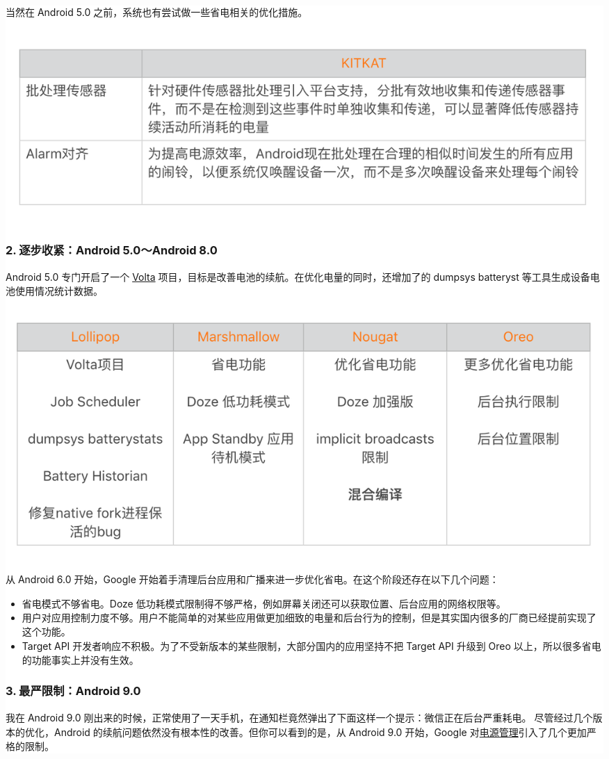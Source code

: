 当然在 Android 5.0 之前，系统也有尝试做一些省电相关的优化措施。

![124](../img/模块1/124.png)

### 2. 逐步收紧：Android 5.0～Android 8.0

Android 5.0 专门开启了一个 [Volta](https://developer.android.com/about/versions/android-5.0?hl=zh-cn) 项目，目标是改善电池的续航。在优化电量的同时，还增加了的 dumpsys batteryst 等工具生成设备电池使用情况统计数据。

![125](../img/模块1/125.png)

从 Android 6.0 开始，Google 开始着手清理后台应用和广播来进一步优化省电。在这个阶段还存在以下几个问题：

- 省电模式不够省电。Doze 低功耗模式限制得不够严格，例如屏幕关闭还可以获取位置、后台应用的网络权限等。
- 用户对应用控制力度不够。用户不能简单的对某些应用做更加细致的电量和后台行为的控制，但是其实国内很多的厂商已经提前实现了这个功能。
- Target API 开发者响应不积极。为了不受新版本的某些限制，大部分国内的应用坚持不把 Target API 升级到 Oreo 以上，所以很多省电的功能事实上并没有生效。

### 3. 最严限制：Android 9.0

我在 Android 9.0 刚出来的时候，正常使用了一天手机，在通知栏竟然弹出了下面这样一个提示：微信正在后台严重耗电。
尽管经过几个版本的优化，Android 的续航问题依然没有根本性的改善。但你可以看到的是，从 Android 9.0 开始，Google 对[电源管理](https://developer.android.com/about/versions/pie/power?hl=zh-cn)引入了几个更加严格的限制。
